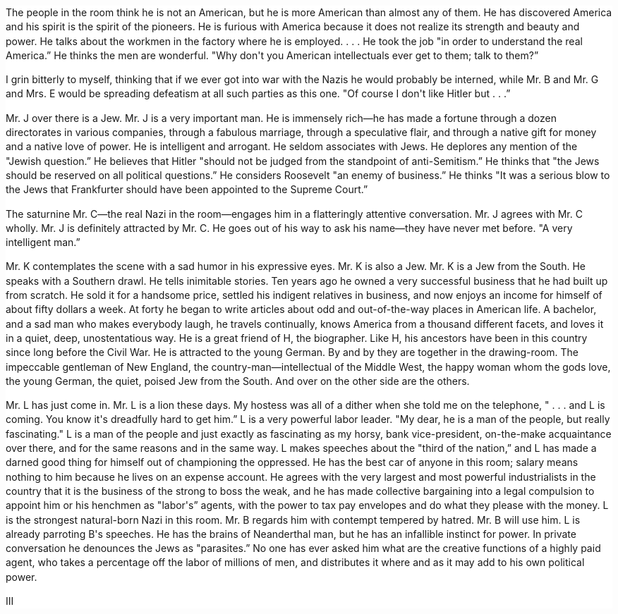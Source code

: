The people in the room think he is not an American, but he is more American than almost any of them. He has discovered America and his spirit is the spirit of the pioneers. He is furious with America because it does not realize its strength and beauty and power. He talks about the workmen in the factory where he is employed. . . . He took the job "in order to understand the real America.” He thinks the men are wonderful. "Why don't you American intellectuals ever get to them; talk to them?”

I grin bitterly to myself, thinking that if we ever got into war with the Nazis he would probably be interned, while Mr. B and Mr. G and Mrs. E would be spreading defeatism at all such parties as this one. "Of course I don't like Hitler but . . .”

Mr. J over there is a Jew. Mr. J is a very important man. He is immensely rich—he has made a fortune through a dozen directorates in various companies, through a fabulous marriage, through a speculative flair, and through a native gift for money and a native love of power. He is intelligent and arrogant. He seldom associates with Jews. He deplores any mention of the "Jewish question.” He believes that Hitler "should not be judged from the standpoint of anti-Semitism.” He thinks that "the Jews should be reserved on all political questions.” He considers Roosevelt "an enemy of business.” He thinks "It was a serious blow to the Jews that Frankfurter should have been appointed to the Supreme Court.”

The saturnine Mr. C—the real Nazi in the room—engages him in a flatteringly attentive conversation. Mr. J agrees with Mr. C wholly. Mr. J is definitely attracted by Mr. C. He goes out of his way to ask his name—they have never met before. "A very intelligent man.”

Mr. K contemplates the scene with a sad humor in his expressive eyes. Mr. K is also a Jew. Mr. K is a Jew from the South. He speaks with a Southern drawl. He tells inimitable stories. Ten years ago he owned a very successful business that he had built up from scratch. He sold it for a handsome price, settled his indigent relatives in business, and now enjoys an income for himself of about fifty dollars a week. At forty he began to write articles about odd and out-of-the-way places in American life. A bachelor, and a sad man who makes everybody laugh, he travels continually, knows America from a thousand different facets, and loves it in a quiet, deep, unostentatious way. He is a great friend of H, the biographer. Like H, his ancestors have been in this country since long before the Civil War. He is attracted to the young German. By and by they are together in the drawing-room. The impeccable gentleman of New England, the country-man—intellectual of the Middle West, the happy woman whom the gods love, the young German, the quiet, poised Jew from the South. And over on the other side are the others.

Mr. L has just come in. Mr. L is a lion these days. My hostess was all of a dither when she told me on the telephone, " . . . and L is coming. You know it's dreadfully hard to get him.” L is a very powerful labor leader. "My dear, he is a man of the people, but really fascinating." L is a man of the people and just exactly as fascinating as my horsy, bank vice-president, on-the-make acquaintance over there, and for the same reasons and in the same way. L makes speeches about the "third of the nation,” and L has made a darned good thing for himself out of championing the oppressed. He has the best car of anyone in this room; salary means nothing to him because he lives on an expense account. He agrees with the very largest and most powerful industrialists in the country that it is the business of the strong to boss the weak, and he has made collective bargaining into a legal compulsion to appoint him or his henchmen as "labor's” agents, with the power to tax pay envelopes and do what they please with the money. L is the strongest natural-born Nazi in this room. Mr. B regards him with contempt tempered by hatred. Mr. B will use him. L is already parroting B's speeches. He has the brains of Neanderthal man, but he has an infallible instinct for power. In private conversation he denounces the Jews as "parasites.” No one has ever asked him what are the creative functions of a highly paid agent, who takes a percentage off the labor of millions of men, and distributes it where and as it may add to his own political power.

III
